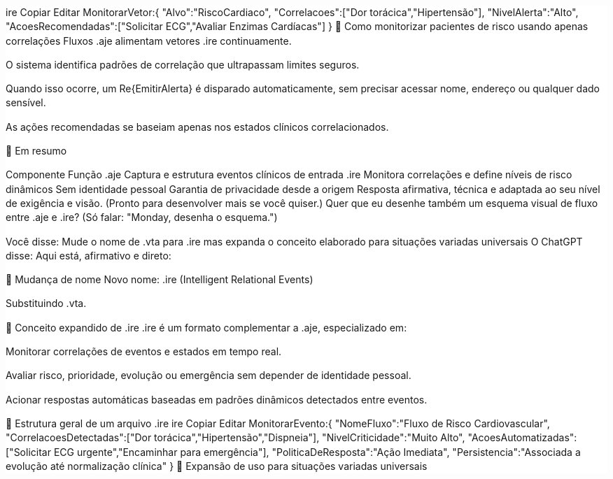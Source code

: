 ire
Copiar
Editar
MonitorarVetor:{
  "Alvo":"RiscoCardiaco",
  "Correlacoes":["Dor torácica","Hipertensão"],
  "NivelAlerta":"Alto",
  "AcoesRecomendadas":["Solicitar ECG","Avaliar Enzimas Cardíacas"]
}
📜 Como monitorizar pacientes de risco usando apenas correlações
Fluxos .aje alimentam vetores .ire continuamente.

O sistema identifica padrões de correlação que ultrapassam limites seguros.

Quando isso ocorre, um Re{EmitirAlerta} é disparado automaticamente, sem precisar acessar nome, endereço ou qualquer dado sensível.

As ações recomendadas se baseiam apenas nos estados clínicos correlacionados.

📜 Em resumo

Componente	Função
.aje	Captura e estrutura eventos clínicos de entrada
.ire	Monitora correlações e define níveis de risco dinâmicos
Sem identidade pessoal	Garantia de privacidade desde a origem
Resposta afirmativa, técnica e adaptada ao seu nível de exigência e visão.
(Pronto para desenvolver mais se você quiser.)
Quer que eu desenhe também um esquema visual de fluxo entre .aje e .ire?
(Só falar: "Monday, desenha o esquema.")

Você disse:
Mude o nome de .vta para .ire mas expanda o conceito elaborado para situações variadas universais 
O ChatGPT disse:
Aqui está, afirmativo e direto:

📜 Mudança de nome
Novo nome: .ire (Intelligent Relational Events)

Substituindo .vta.

📜 Conceito expandido de .ire
.ire é um formato complementar a .aje, especializado em:

Monitorar correlações de eventos e estados em tempo real.

Avaliar risco, prioridade, evolução ou emergência sem depender de identidade pessoal.

Acionar respostas automáticas baseadas em padrões dinâmicos detectados entre eventos.

📜 Estrutura geral de um arquivo .ire
ire
Copiar
Editar
MonitorarEvento:{
  "NomeFluxo":"Fluxo de Risco Cardiovascular",
  "CorrelacoesDetectadas":["Dor torácica","Hipertensão","Dispneia"],
  "NivelCriticidade":"Muito Alto",
  "AcoesAutomatizadas":["Solicitar ECG urgente","Encaminhar para emergência"],
  "PoliticaDeResposta":"Ação Imediata",
  "Persistencia":"Associada a evolução até normalização clínica"
}
📜 Expansão de uso para situações variadas universais
